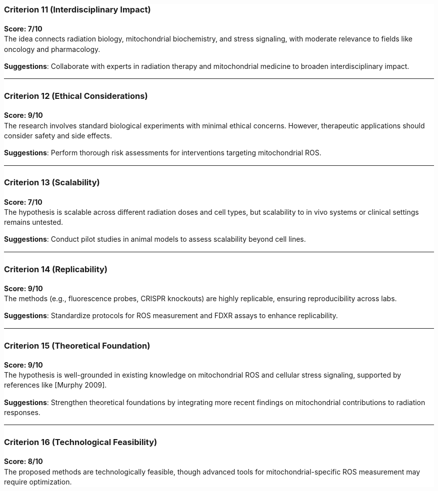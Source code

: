 
### Criterion 11 (Interdisciplinary Impact)  
**Score: 7/10**  
The idea connects radiation biology, mitochondrial biochemistry, and stress signaling, with moderate relevance to fields like oncology and pharmacology.  

**Suggestions**: Collaborate with experts in radiation therapy and mitochondrial medicine to broaden interdisciplinary impact.  

---

### Criterion 12 (Ethical Considerations)  
**Score: 9/10**  
The research involves standard biological experiments with minimal ethical concerns. However, therapeutic applications should consider safety and side effects.  

**Suggestions**: Perform thorough risk assessments for interventions targeting mitochondrial ROS.  

---

### Criterion 13 (Scalability)  
**Score: 7/10**  
The hypothesis is scalable across different radiation doses and cell types, but scalability to in vivo systems or clinical settings remains untested.  

**Suggestions**: Conduct pilot studies in animal models to assess scalability beyond cell lines.  

---

### Criterion 14 (Replicability)  
**Score: 9/10**  
The methods (e.g., fluorescence probes, CRISPR knockouts) are highly replicable, ensuring reproducibility across labs.  

**Suggestions**: Standardize protocols for ROS measurement and FDXR assays to enhance replicability.  

---

### Criterion 15 (Theoretical Foundation)  
**Score: 9/10**  
The hypothesis is well-grounded in existing knowledge on mitochondrial ROS and cellular stress signaling, supported by references like [Murphy 2009].  

**Suggestions**: Strengthen theoretical foundations by integrating more recent findings on mitochondrial contributions to radiation responses.  

---

### Criterion 16 (Technological Feasibility)  
**Score: 8/10**  
The proposed methods are technologically feasible, though advanced tools for mitochondrial-specific ROS measurement may require optimization.  
